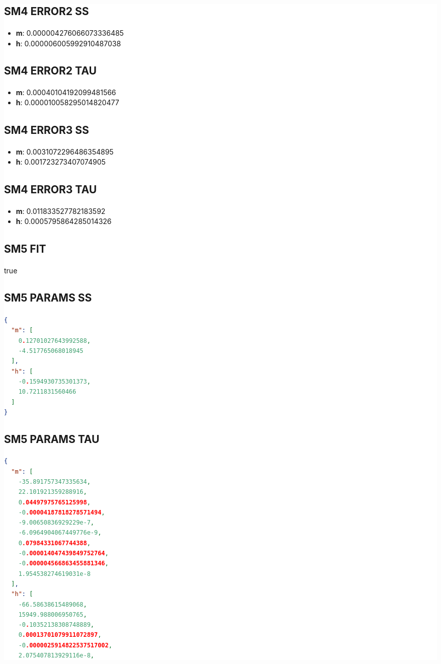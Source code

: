## SM4 ERROR2 SS

- **m**: 0.000004276066073336485
- **h**: 0.000006005992910487038

## SM4 ERROR2 TAU

- **m**: 0.00040104192099481566
- **h**: 0.000010058295014820477

## SM4 ERROR3 SS

- **m**: 0.0031072296486354895
- **h**: 0.001723273407074905

## SM4 ERROR3 TAU

- **m**: 0.011833527782183592
- **h**: 0.0005795864285014326

## SM5 FIT

true

## SM5 PARAMS SS

```json
{
  "m": [
    0.12701027643992588,
    -4.517765068018945
  ],
  "h": [
    -0.1594930735301373,
    10.7211831560466
  ]
}
```

## SM5 PARAMS TAU

```json
{
  "m": [
    -35.891757347335634,
    22.101921359288916,
    0.04497975765125998,
    -0.00004187818278571494,
    -9.00650836929229e-7,
    -6.0964904067449776e-9,
    0.07984331067744388,
    -0.000014047439849752764,
    -0.000004566863455881346,
    1.954538274619031e-8
  ],
  "h": [
    -66.58638615489068,
    15949.988006950765,
    -0.10352138308748889,
    0.00013701079911072897,
    -0.0000025914822537517002,
    2.075407813929116e-8,
```